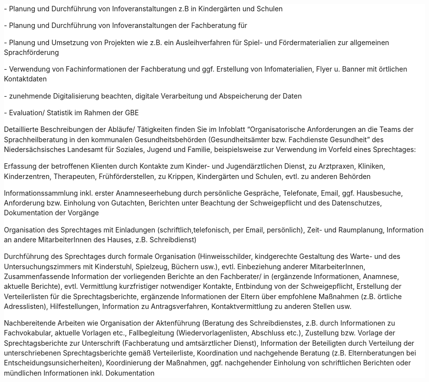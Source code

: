 \- Planung und Durchführung von Infoveranstaltungen z.B in Kindergärten
und Schulen

\- Planung und Durchführung von Infoveranstaltungen der Fachberatung für

\- Planung und Umsetzung von Projekten wie z.B. ein Ausleihverfahren für
Spiel- und Fördermaterialien zur allgemeinen Sprachförderung

\- Verwendung von Fachinformationen der Fachberatung und ggf. Erstellung
von Infomaterialien, Flyer u. Banner mit örtlichen Kontaktdaten

\- zunehmende Digitalisierung beachten, digitale Verarbeitung und
Abspeicherung der Daten

\- Evaluation/ Statistik im Rahmen der GBE

Detaillierte Beschreibungen der Abläufe/ Tätigkeiten finden Sie im
Infoblatt “Organisatorische Anforderungen an die Teams der
Sprachheilberatung in den kommunalen Gesundheitsbehörden
(Gesundheitsämter bzw. Fachdienste Gesundheit” des Niedersächsisches
Landesamt für Soziales, Jugend und Familie, beispielsweise zur
Verwendung im Vorfeld eines Sprechtages:

Erfassung der betroffenen Klienten durch Kontakte zum Kinder- und
Jugendärztlichen Dienst, zu Arztpraxen, Kliniken, Kinderzentren,
Therapeuten, Frühförderstellen, zu Krippen, Kindergärten und Schulen,
evtl. zu anderen Behörden

Informationssammlung inkl. erster Anamneseerhebung durch persönliche
Gespräche, Telefonate, Email, ggf. Hausbesuche, Anforderung bzw.
Einholung von Gutachten, Berichten unter Beachtung der Schweigepflicht
und des Datenschutzes, Dokumentation der Vorgänge

Organisation des Sprechtages mit Einladungen (schriftlich,telefonisch,
per Email, persönlich), Zeit- und Raumplanung, Information an andere
MitarbeiterInnen des Hauses, z.B. Schreibdienst)

Durchführung des Sprechtages durch formale Organisation
(Hinweisschilder, kindgerechte Gestaltung des Warte- und des
Untersuchungszimmers mit Kinderstuhl, Spielzeug, Büchern usw.), evtl.
Einbeziehung anderer MitarbeiterInnen, Zusammenfassende Information der
vorliegenden Berichte an den Fachberater/ in (ergänzende Informationen,
Anamnese, aktuelle Berichte), evtl. Vermittlung kurzfristiger
notwendiger Kontakte, Entbindung von der Schweigepflicht, Erstellung der
Verteilerlisten für die Sprechtagsberichte, ergänzende Informationen der
Eltern über empfohlene Maßnahmen (z.B. örtliche Adresslisten),
Hilfestellungen, Information zu Antragsverfahren, Kontaktvermittlung zu
anderen Stellen usw.

Nachbereitende Arbeiten wie Organisation der Aktenführung (Beratung des
Schreibdienstes, z.B. durch Informationen zu Fachvokabular, aktuelle
Vorlagen etc., Fallbegleitung (Wiedervorlagenlisten, Abschluss etc.),
Zustellung bzw. Vorlage der Sprechtagsberichte zur Unterschrift
(Fachberatung und amtsärztlicher Dienst), Information der Beteiligten
durch Verteilung der unterschriebenen Sprechtagsberichte gemäß
Verteilerliste, Koordination und nachgehende Beratung (z.B.
Elternberatungen bei Entscheidungsunsicherheiten), Koordinierung der
Maßnahmen, ggf. nachgehender Einholung von schriftlichen Berichten oder
mündlichen Informationen inkl. Dokumentation
